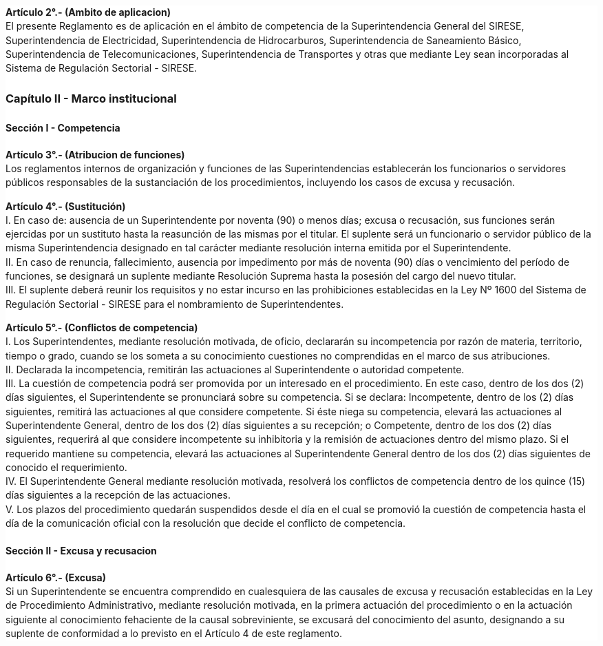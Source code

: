 **Artículo 2°.- (Ambito de aplicacion)**  
El presente Reglamento es de aplicación en el ámbito de competencia de la Superintendencia General del SIRESE, Superintendencia de Electricidad, Superintendencia de Hidrocarburos, Superintendencia de Saneamiento Básico, Superintendencia de Telecomunicaciones, Superintendencia de Transportes y otras que mediante Ley sean incorporadas al Sistema de Regulación Sectorial - SIRESE.

### Capítulo II - Marco institucional

#### Sección I - Competencia

**Artículo 3°.- (Atribucion de funciones)**  
Los reglamentos internos de organización y funciones de las Superintendencias establecerán los funcionarios o servidores públicos responsables de la sustanciación de los procedimientos, incluyendo los casos de excusa y recusación.

**Artículo 4°.- (Sustitución)**  
I. En caso de: ausencia de un Superintendente por noventa (90) o menos días; excusa o recusación, sus funciones serán ejercidas por un sustituto hasta la reasunción de las mismas por el titular. El suplente será un funcionario o servidor público de la misma Superintendencia designado en tal carácter mediante resolución interna emitida por el Superintendente.  
II. En caso de renuncia, fallecimiento, ausencia por impedimento por más de noventa (90) días o vencimiento del período de funciones, se designará un suplente mediante Resolución Suprema hasta la posesión del cargo del nuevo titular.  
III. El suplente deberá reunir los requisitos y no estar incurso en las prohibiciones establecidas en la Ley Nº 1600 del Sistema de Regulación Sectorial - SIRESE para el nombramiento de Superintendentes.

**Artículo 5°.- (Conflictos de competencia)**  
I. Los Superintendentes, mediante resolución motivada, de oficio, declararán su incompetencia por razón de materia, territorio, tiempo o grado, cuando se los someta a su conocimiento cuestiones no comprendidas en el marco de sus atribuciones.  
II. Declarada la incompetencia, remitirán las actuaciones al Superintendente o autoridad competente.  
III. La cuestión de competencia podrá ser promovida por un interesado en el procedimiento. En este caso, dentro de los dos (2) días siguientes, el Superintendente se pronunciará sobre su competencia. Si se declara: Incompetente, dentro de los (2) días siguientes, remitirá las actuaciones al que considere competente. Si éste niega su competencia, elevará las actuaciones al Superintendente General, dentro de los dos (2) días siguientes a su recepción; o Competente, dentro de los dos (2) días siguientes, requerirá al que considere incompetente su inhibitoria y la remisión de actuaciones dentro del mismo plazo. Si el requerido mantiene su competencia, elevará las actuaciones al Superintendente General dentro de los dos (2) días siguientes de conocido el requerimiento.  
IV. El Superintendente General mediante resolución motivada, resolverá los conflictos de competencia dentro de los quince (15) días siguientes a la recepción de las actuaciones.  
V. Los plazos del procedimiento quedarán suspendidos desde el día en el cual se promovió la cuestión de competencia hasta el día de la comunicación oficial con la resolución que decide el conflicto de competencia.

#### Sección II - Excusa y recusacion

**Artículo 6°.- (Excusa)**  
Si un Superintendente se encuentra comprendido en cualesquiera de las causales de excusa y recusación establecidas en la Ley de Procedimiento Administrativo, mediante resolución motivada, en la primera actuación del procedimiento o en la actuación siguiente al conocimiento fehaciente de la causal sobreviniente, se excusará del conocimiento del asunto, designando a su suplente de conformidad a lo previsto en el Artículo 4 de este reglamento.
